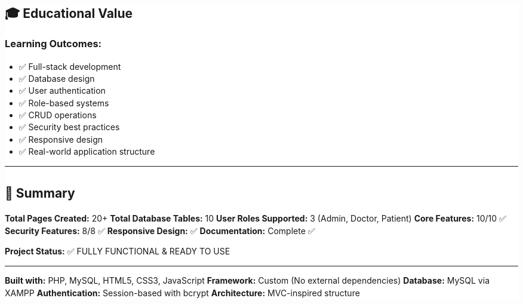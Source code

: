
## 🎓 Educational Value

### Learning Outcomes:
- ✅ Full-stack development
- ✅ Database design
- ✅ User authentication
- ✅ Role-based systems
- ✅ CRUD operations
- ✅ Security best practices
- ✅ Responsive design
- ✅ Real-world application structure

---

## 🌟 Summary

**Total Pages Created:** 20+
**Total Database Tables:** 10
**User Roles Supported:** 3 (Admin, Doctor, Patient)
**Core Features:** 10/10 ✅
**Security Features:** 8/8 ✅
**Responsive Design:** ✅
**Documentation:** Complete ✅

**Project Status:** ✅ FULLY FUNCTIONAL & READY TO USE

---

**Built with:** PHP, MySQL, HTML5, CSS3, JavaScript
**Framework:** Custom (No external dependencies)
**Database:** MySQL via XAMPP
**Authentication:** Session-based with bcrypt
**Architecture:** MVC-inspired structure
